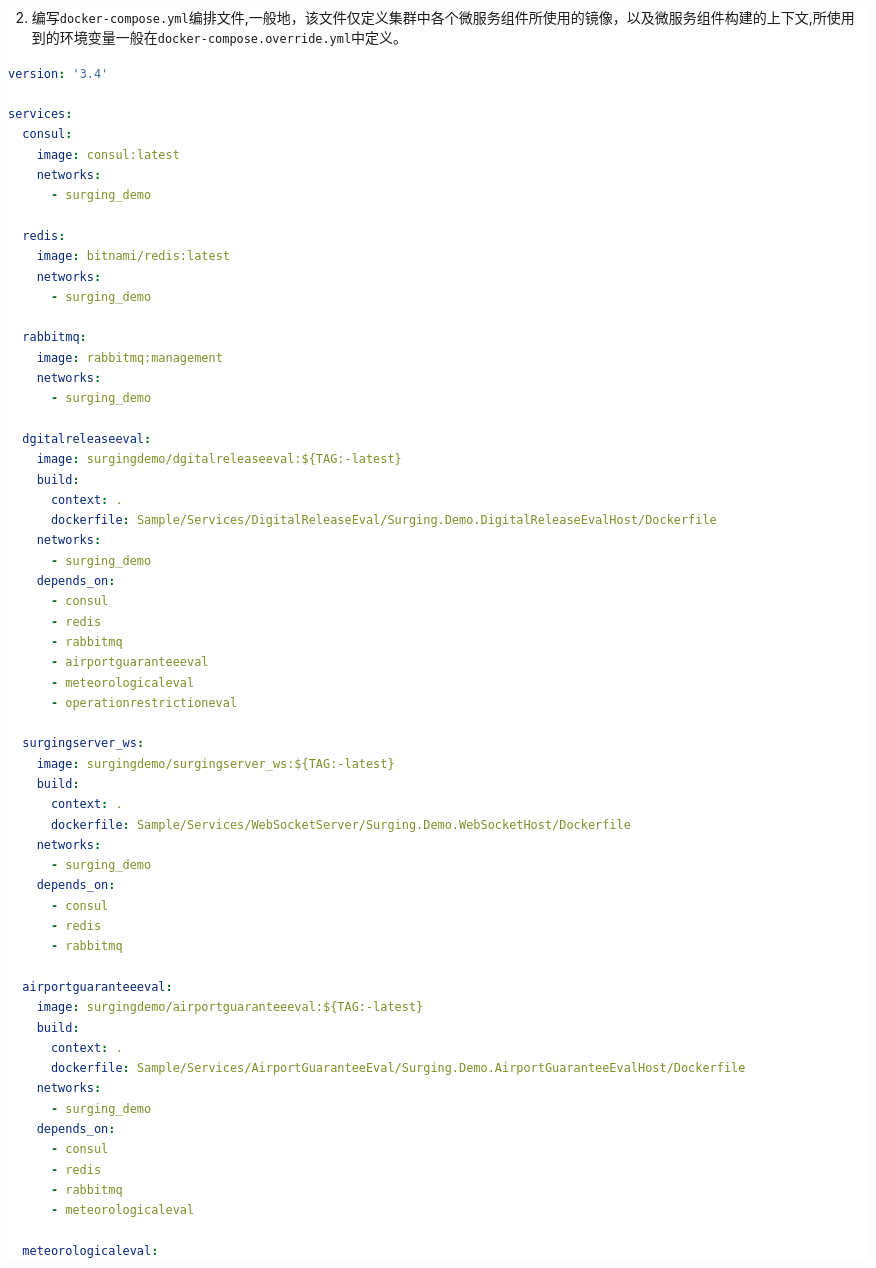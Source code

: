 2. 编写`docker-compose.yml`编排文件,一般地，该文件仅定义集群中各个微服务组件所使用的镜像，以及微服务组件构建的上下文,所使用到的环境变量一般在`docker-compose.override.yml`中定义。

```yml
version: '3.4'

services:  
  consul:
    image: consul:latest
    networks:
      - surging_demo
  
  redis:
    image: bitnami/redis:latest
    networks:
      - surging_demo
  
  rabbitmq:
    image: rabbitmq:management
    networks:
      - surging_demo

  dgitalreleaseeval:
    image: surgingdemo/dgitalreleaseeval:${TAG:-latest}
    build:
      context: .
      dockerfile: Sample/Services/DigitalReleaseEval/Surging.Demo.DigitalReleaseEvalHost/Dockerfile
    networks:
      - surging_demo
    depends_on:
      - consul
      - redis
      - rabbitmq
      - airportguaranteeeval
      - meteorologicaleval
      - operationrestrictioneval

  surgingserver_ws:
    image: surgingdemo/surgingserver_ws:${TAG:-latest}
    build:
      context: .
      dockerfile: Sample/Services/WebSocketServer/Surging.Demo.WebSocketHost/Dockerfile
    networks:
      - surging_demo
    depends_on:
      - consul
      - redis
      - rabbitmq

  airportguaranteeeval:
    image: surgingdemo/airportguaranteeeval:${TAG:-latest}
    build:
      context: .
      dockerfile: Sample/Services/AirportGuaranteeEval/Surging.Demo.AirportGuaranteeEvalHost/Dockerfile
    networks:
      - surging_demo
    depends_on:
      - consul
      - redis
      - rabbitmq
      - meteorologicaleval
   
  meteorologicaleval:
```